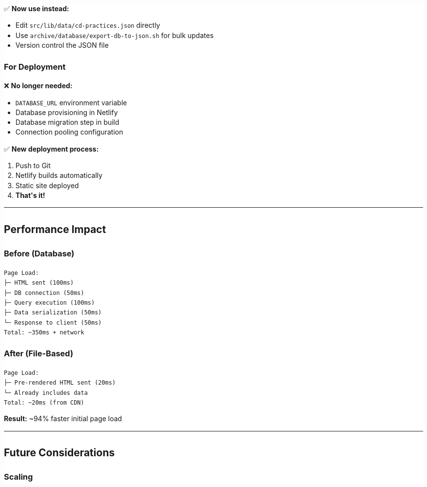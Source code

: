 ✅ **Now use instead:**

- Edit `src/lib/data/cd-practices.json` directly
- Use `archive/database/export-db-to-json.sh` for bulk updates
- Version control the JSON file

### For Deployment

❌ **No longer needed:**

- `DATABASE_URL` environment variable
- Database provisioning in Netlify
- Database migration step in build
- Connection pooling configuration

✅ **New deployment process:**

1. Push to Git
2. Netlify builds automatically
3. Static site deployed
4. **That's it!**

---

## Performance Impact

### Before (Database)

```
Page Load:
├─ HTML sent (100ms)
├─ DB connection (50ms)
├─ Query execution (100ms)
├─ Data serialization (50ms)
└─ Response to client (50ms)
Total: ~350ms + network
```

### After (File-Based)

```
Page Load:
├─ Pre-rendered HTML sent (20ms)
└─ Already includes data
Total: ~20ms (from CDN)
```

**Result:** ~94% faster initial page load

---

## Future Considerations

### Scaling
